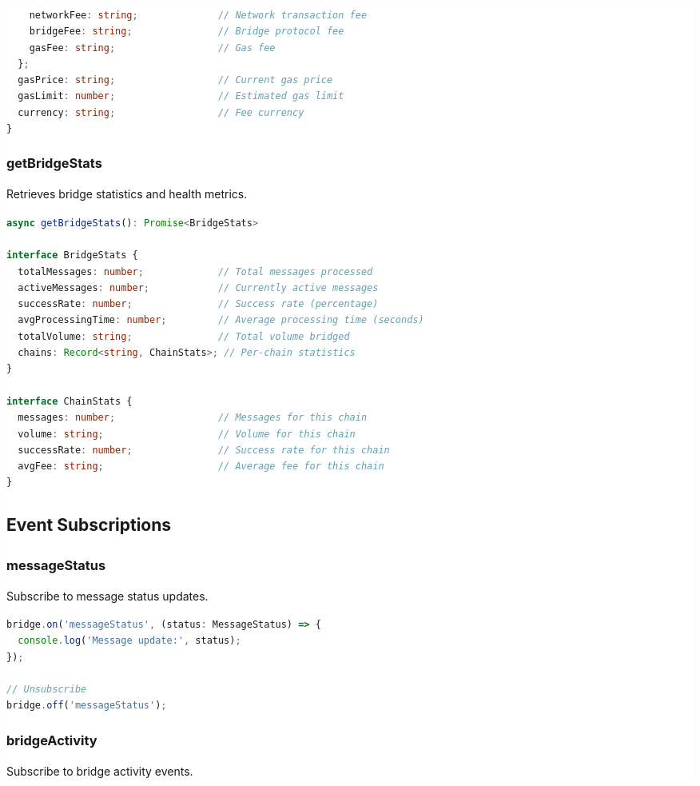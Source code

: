 ```typescript
    networkFee: string;              // Network transaction fee
    bridgeFee: string;               // Bridge protocol fee
    gasFee: string;                  // Gas fee
  };
  gasPrice: string;                  // Current gas price
  gasLimit: number;                  // Estimated gas limit
  currency: string;                  // Fee currency
}
```

### getBridgeStats

Retrieves bridge statistics and health metrics.

```typescript
async getBridgeStats(): Promise<BridgeStats>

interface BridgeStats {
  totalMessages: number;             // Total messages processed
  activeMessages: number;            // Currently active messages
  successRate: number;               // Success rate (percentage)
  avgProcessingTime: number;         // Average processing time (seconds)
  totalVolume: string;               // Total volume bridged
  chains: Record<string, ChainStats>; // Per-chain statistics
}

interface ChainStats {
  messages: number;                  // Messages for this chain
  volume: string;                    // Volume for this chain
  successRate: number;               // Success rate for this chain
  avgFee: string;                    // Average fee for this chain
}
```

## Event Subscriptions

### messageStatus

Subscribe to message status updates.

```typescript
bridge.on('messageStatus', (status: MessageStatus) => {
  console.log('Message update:', status);
});

// Unsubscribe
bridge.off('messageStatus');
```

### bridgeActivity

Subscribe to bridge activity events.
